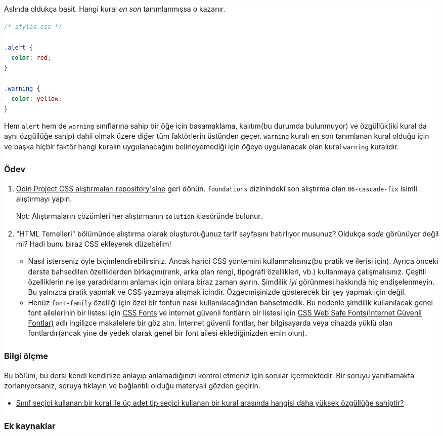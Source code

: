 Aslında oldukça basit. Hangi kural *en son* tanımlanmışsa o kazanır.

```css
/* styles.css */

.alert {
  color: red;
}

.warning {
  color: yellow;
}
```

Hem `alert` hem de `warning` sınıflarına sahip bir öğe için basamaklama, kalıtım(bu durumda bulunmuyor) ve özgüllük(iki kural da aynı özgüllüğe sahip) dahil olmak üzere diğer tüm faktörlerin üstünden geçer. `warning` kuralı en son tanımlanan kural olduğu için ve başka hiçbir faktör hangi kuralın uygulanacağını belirleyemediği için öğeye uygulanacak olan kural `warning` kuralıdır.

### Ödev

<div class="lesson-content__panel" markdown="1">

1. [Odin Project CSS alıştırmaları repository'sine](https://github.com/TheOdinProject/css-exercises) geri dönün. `foundations` dizinindeki son alıştırma olan `06-cascade-fix` isimli alıştırmayı yapın.


    Not: Alıştırmaların çözümleri her alıştırmanın `solution` klasöründe bulunur.

2.  "HTML Temelleri" bölümünde alıştırma olarak oluşturduğunuz tarif sayfasını hatırlıyor musunuz? Oldukça *sade* görünüyor değil mi? Hadi bunu biraz CSS ekleyerek düzeltelim!
    - Nasıl isterseniz öyle biçimlendirebilirsiniz. Ancak harici CSS yöntemini kullanmalısınız(bu pratik ve ilerisi için). Ayrıca önceki derste bahsedilen özelliklerden birkaçını(renk, arka plan rengi, tipografi özellikleri, vb.) kullanmaya çalışmalısınız. Çeşitli özelliklerin ne işe yaradıklarını anlamak için onlara biraz zaman ayırın. Şimdilik *iyi* görünmesi hakkında hiç endişelenmeyin. Bu yalnızca pratik yapmak ve CSS yazmaya alışmak içindir. Özgeçmişinizde gösterecek bir şey yapmak için değil.
    - Henüz `font-family` özelliği için özel bir fontun nasıl kullanılacağından bahsetmedik. Bu nedenle şimdilik kullanılacak genel font ailelerinin bir listesi için [CSS Fonts](https://www.w3schools.com/Css/css_font.asp) ve internet güvenli fontların bir listesi için [CSS Web Safe Fonts(İnternet Güvenli Fontlar)](https://www.w3schools.com/cssref/css_websafe_fonts.asp) adlı ingilizce makalelere bir göz atın. İnternet güvenli fontlar, her bilgisayarda veya cihazda yüklü olan fontlardır(ancak yine de yedek olarak genel bir font ailesi eklediğinizden emin olun).

</div>

### Bilgi ölçme

Bu bölüm, bu dersi kendi kendinize anlayıp anlamadığınızı kontrol etmeniz için sorular içermektedir. Bir soruyu yanıtlamakta zorlanıyorsanız, soruya tıklayın ve bağlantılı olduğu materyali gözden geçirin.

- <a class="knowledge-check-link" href="#high-specificity-class-type">Sınıf seçici kullanan bir kural ile üç adet tip seçici kullanan bir kural arasında hangisi daha yüksek özgüllüğe sahiptir?</a>

### Ek kaynaklar
